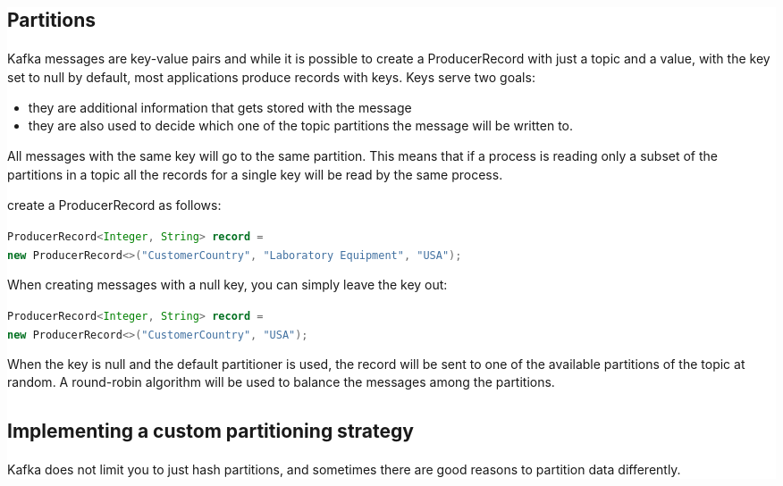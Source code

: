 
## Partitions

Kafka messages are key-value pairs and while it is possible to create a ProducerRecord with just a topic and a value, with the key set to null by default, most applications produce records with keys. Keys serve two goals:
- they are additional information that gets stored with the message
- they are also used to decide which one of the topic partitions the message will be written to.

All messages with the same key will go to the same partition. This means that if a process is reading only a subset of the partitions in a topic all the records for a single key will be read by the same process.

create a ProducerRecord as follows:

```java
ProducerRecord<Integer, String> record =
new ProducerRecord<>("CustomerCountry", "Laboratory Equipment", "USA");
```

When creating messages with a null key, you can simply leave the key out:

```java
ProducerRecord<Integer, String> record =
new ProducerRecord<>("CustomerCountry", "USA");
```

When the key is null and the default partitioner is used, the record will be sent to one of the available partitions of the topic at random. A round-robin algorithm will be used to balance the messages among the partitions.

## Implementing a custom partitioning strategy

Kafka does not limit you to just hash partitions, and sometimes there are good reasons to partition data differently.